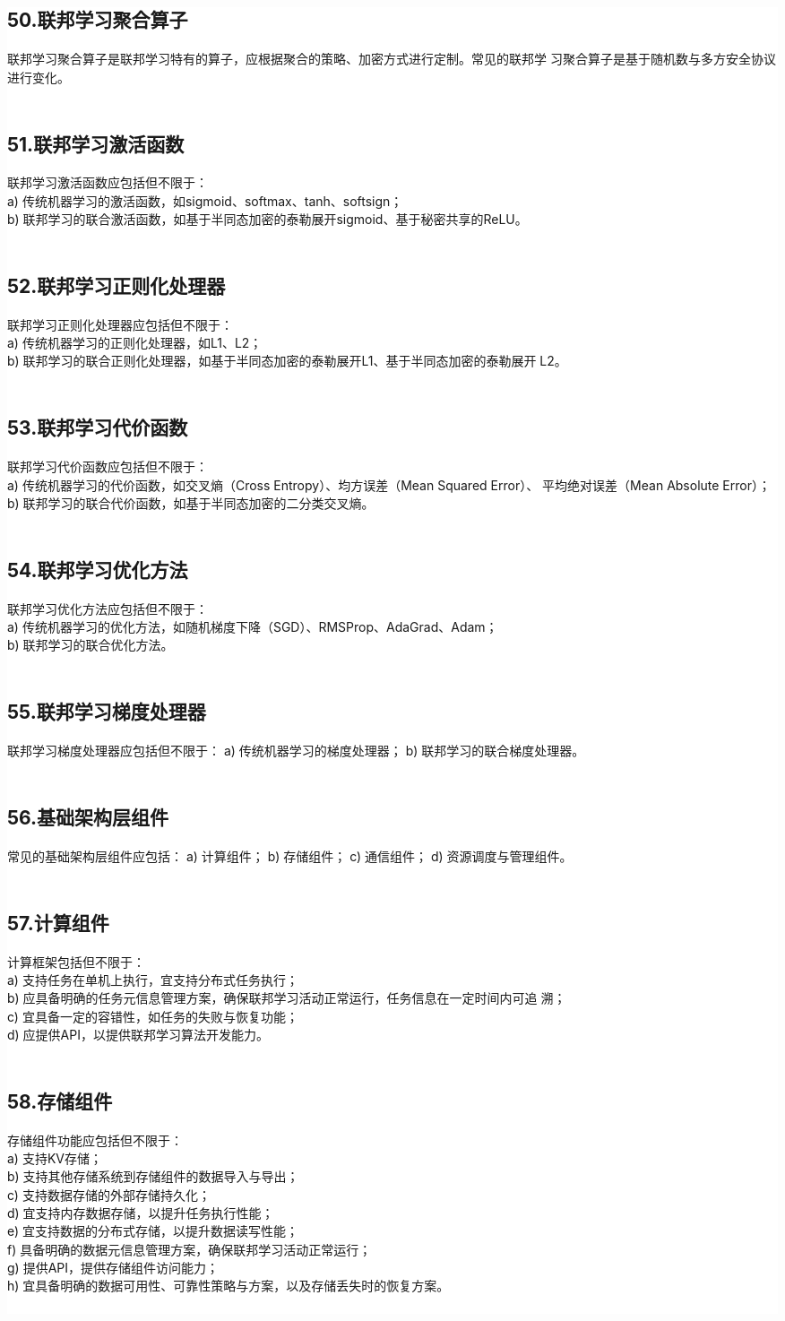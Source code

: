 ## 50.联邦学习聚合算子 
联邦学习聚合算子是联邦学习特有的算子，应根据聚合的策略、加密方式进行定制。常见的联邦学 习聚合算子是基于随机数与多方安全协议进行变化。 <br> <br> 

## 51.联邦学习激活函数 
联邦学习激活函数应包括但不限于： <br> 
a) 传统机器学习的激活函数，如sigmoid、softmax、tanh、softsign； <br> 
b) 联邦学习的联合激活函数，如基于半同态加密的泰勒展开sigmoid、基于秘密共享的ReLU。<br> <br> 

## 52.联邦学习正则化处理器 
联邦学习正则化处理器应包括但不限于： <br> 
a) 传统机器学习的正则化处理器，如L1、L2； <br> 
b) 联邦学习的联合正则化处理器，如基于半同态加密的泰勒展开L1、基于半同态加密的泰勒展开 L2。 <br> <br> 

## 53.联邦学习代价函数 
联邦学习代价函数应包括但不限于： <br> 
a) 传统机器学习的代价函数，如交叉熵（Cross Entropy）、均方误差（Mean Squared Error）、 平均绝对误差（Mean Absolute Error）； <br>
b) 联邦学习的联合代价函数，如基于半同态加密的二分类交叉熵。<br> <br> 

## 54.联邦学习优化方法 
联邦学习优化方法应包括但不限于： <br>
a) 传统机器学习的优化方法，如随机梯度下降（SGD）、RMSProp、AdaGrad、Adam； <br>
b) 联邦学习的联合优化方法。 <br><br>

## 55.联邦学习梯度处理器 
联邦学习梯度处理器应包括但不限于： a) 传统机器学习的梯度处理器； b) 联邦学习的联合梯度处理器。 <br><br>

## 56.基础架构层组件 
常见的基础架构层组件应包括： a) 计算组件； b) 存储组件； c) 通信组件； d) 资源调度与管理组件。<br><br>

## 57.计算组件 
计算框架包括但不限于： <br>
a) 支持任务在单机上执行，宜支持分布式任务执行；<br> 
b) 应具备明确的任务元信息管理方案，确保联邦学习活动正常运行，任务信息在一定时间内可追 溯；<br> 
c) 宜具备一定的容错性，如任务的失败与恢复功能； <br>
d) 应提供API，以提供联邦学习算法开发能力。<br><br>

## 58.存储组件 
存储组件功能应包括但不限于： <br>
a) 支持KV存储； <br>
b) 支持其他存储系统到存储组件的数据导入与导出； <br>
c) 支持数据存储的外部存储持久化； <br>
d) 宜支持内存数据存储，以提升任务执行性能； <br>
e) 宜支持数据的分布式存储，以提升数据读写性能； <br>
f) 具备明确的数据元信息管理方案，确保联邦学习活动正常运行； <br>
g) 提供API，提供存储组件访问能力； <br>
h) 宜具备明确的数据可用性、可靠性策略与方案，以及存储丢失时的恢复方案。<br><br>
